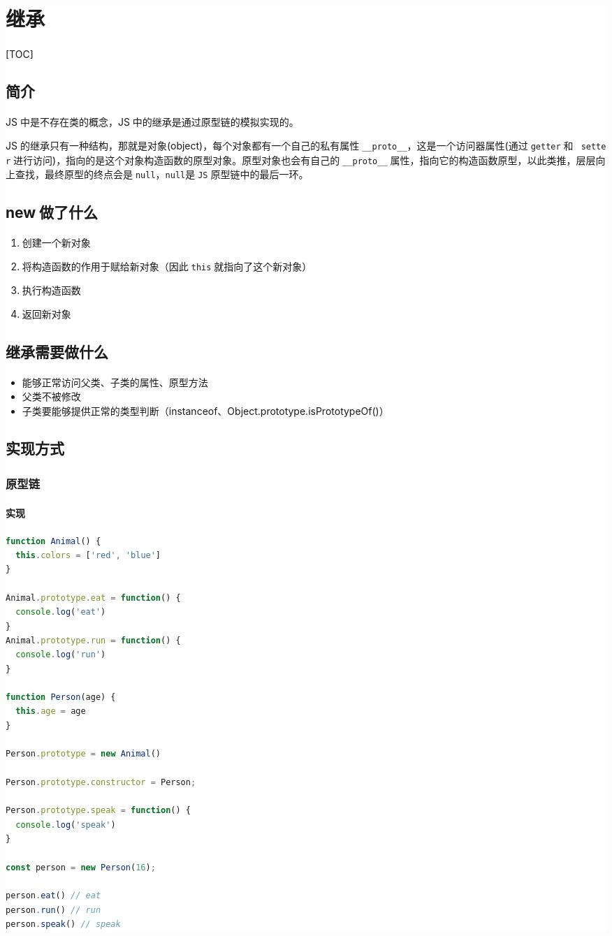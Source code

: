 # 继承

[TOC]

## 简介

JS 中是不存在类的概念，JS 中的继承是通过原型链的模拟实现的。

JS 的继承只有一种结构，那就是对象(object)，每个对象都有一个自己的私有属性 `__proto__`，这是一个访问器属性(通过 `getter` 和 ` setter` 进行访问)，指向的是这个对象构造函数的原型对象。原型对象也会有自己的 `__proto__` 属性，指向它的构造函数原型，以此类推，层层向上查找，最终原型的终点会是 `null`，`null`是 `JS` 原型链中的最后一环。

## new 做了什么

1. 创建一个新对象

2. 将构造函数的作用于赋给新对象（因此 `this` 就指向了这个新对象）

3. 执行构造函数

4. 返回新对象


## 继承需要做什么

* 能够正常访问父类、子类的属性、原型方法
* 父类不被修改
* 子类要能够提供正常的类型判断（instanceof、Object.prototype.isPrototypeOf()）

## 实现方式

### 原型链

#### 实现

```js
function Animal() {
  this.colors = ['red', 'blue']
}

Animal.prototype.eat = function() {
  console.log('eat')
}
Animal.prototype.run = function() {
  console.log('run')
}

function Person(age) {
  this.age = age
}

Person.prototype = new Animal()

Person.prototype.constructor = Person;

Person.prototype.speak = function() {
  console.log('speak')
}

const person = new Person(16);

person.eat() // eat
person.run() // run
person.speak() // speak
```